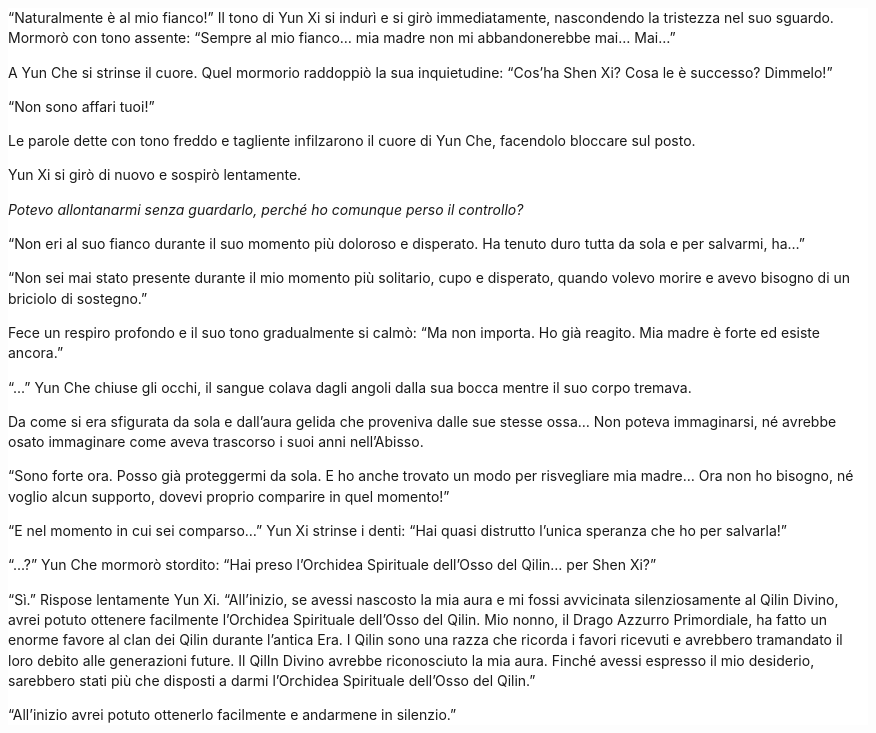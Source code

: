 
“Naturalmente è al mio fianco!” Il tono di Yun Xi si indurì e si girò immediatamente, nascondendo la tristezza nel suo sguardo. Mormorò con tono assente: “Sempre al mio fianco… mia madre non mi abbandonerebbe mai… Mai…”


A Yun Che si strinse il cuore. Quel mormorio raddoppiò la sua inquietudine: “Cos’ha Shen Xi? Cosa le è successo? Dimmelo!”


“Non sono affari tuoi!”


Le parole dette con tono freddo e tagliente infilzarono il cuore di Yun Che, facendolo bloccare sul posto.


Yun Xi si girò di nuovo e sospirò lentamente.


<em>Potevo allontanarmi senza guardarlo, perché ho comunque perso il controllo?</em>


“Non eri al suo fianco durante il suo momento più doloroso e disperato. Ha tenuto duro tutta da sola e per salvarmi, ha…”


“Non sei mai stato presente durante il mio momento più solitario, cupo e disperato, quando volevo morire e avevo bisogno di un briciolo di sostegno.”


Fece un respiro profondo e il suo tono gradualmente si calmò: “Ma non importa. Ho già reagito. Mia madre è forte ed esiste ancora.”


“...” Yun Che chiuse gli occhi, il sangue colava dagli angoli dalla sua bocca mentre il suo corpo tremava.


Da come si era sfigurata da sola e dall’aura gelida che proveniva dalle sue stesse ossa… Non poteva immaginarsi, né avrebbe osato immaginare come aveva trascorso i suoi anni nell’Abisso.


“Sono forte ora. Posso già proteggermi da sola. E ho anche trovato un modo per risvegliare mia madre… Ora non ho bisogno, né voglio alcun supporto, dovevi proprio comparire in quel momento!”


“E nel momento in cui sei comparso…” Yun Xi strinse i denti: “Hai quasi distrutto l’unica speranza che ho per salvarla!”


“...?” Yun Che mormorò stordito: “Hai preso l’Orchidea Spirituale dell’Osso del Qilin… per Shen Xi?”


“Sì.” Rispose lentamente Yun Xi. “All’inizio, se avessi nascosto la mia aura e mi fossi avvicinata silenziosamente al Qilin Divino, avrei potuto ottenere facilmente l’Orchidea Spirituale dell’Osso del Qilin. Mio nonno, il Drago Azzurro Primordiale, ha fatto un enorme favore al clan dei Qilin durante l’antica Era.
I Qilin sono una razza che ricorda i favori ricevuti e avrebbero tramandato il loro debito alle generazioni future. Il QilIn Divino avrebbe riconosciuto la mia aura. Finché avessi espresso il mio desiderio, sarebbero stati più che disposti a darmi l’Orchidea Spirituale dell’Osso del Qilin.”


“All’inizio avrei potuto ottenerlo facilmente e andarmene in silenzio.”
